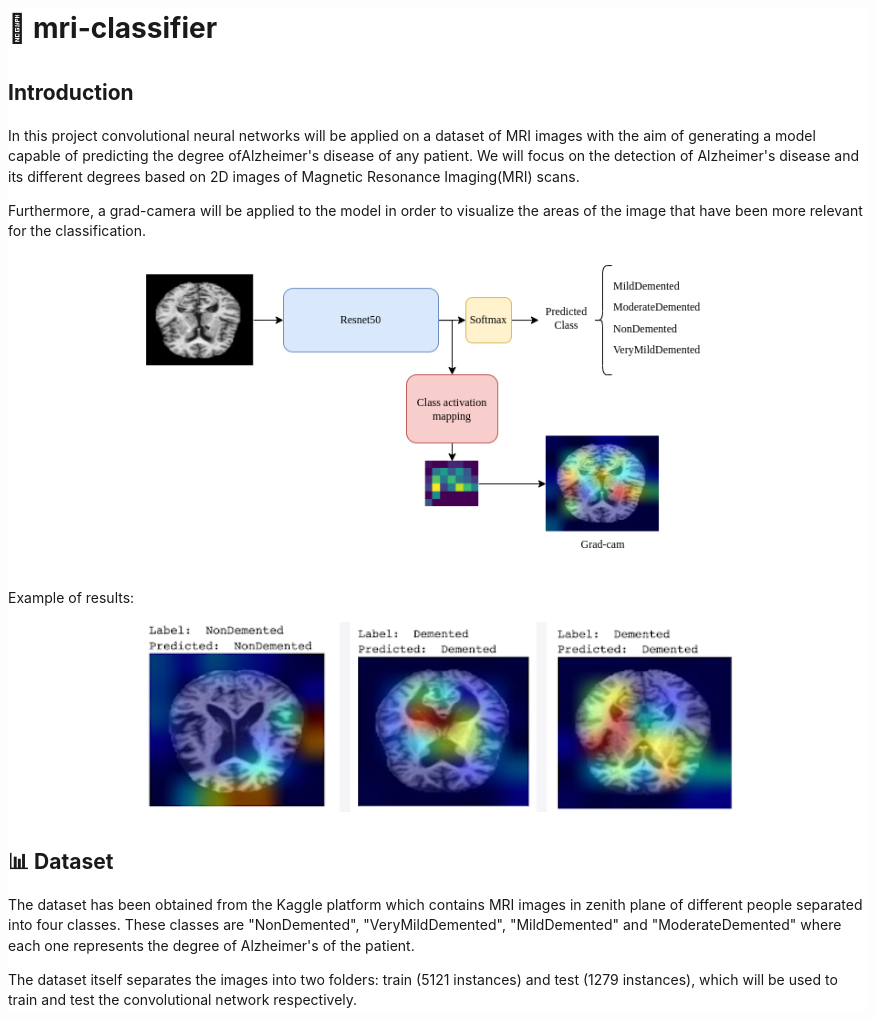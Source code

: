 # 🧠 mri-classifier

## Introduction
In this project convolutional neural networks will be applied on a dataset of MRI images with the aim of generating a model capable of predicting the degree ofAlzheimer's disease of any patient. We will focus on the detection of Alzheimer's disease and its different degrees based on 2D images of Magnetic Resonance Imaging(MRI) scans.

Furthermore, a grad-camera will be applied to the model in order to visualize the areas of the image that have been more relevant for the classification.
<p align="center">
  <img width="70%" src="docs/diagram.png">
</p>

Example of results:
<p align="center">
  <img width="70%" src="docs/grad-cam.png">
</p>



## 📊 Dataset
 The dataset has been obtained from the Kaggle platform which contains MRI images in zenith plane of different people separated into four classes. These classes are "NonDemented", "VeryMildDemented", "MildDemented" and "ModerateDemented" where each one represents the degree of Alzheimer's of the patient. 

The dataset itself separates the images into two folders: train (5121 instances) and test (1279 instances), which will be used to train and test the convolutional network respectively.




